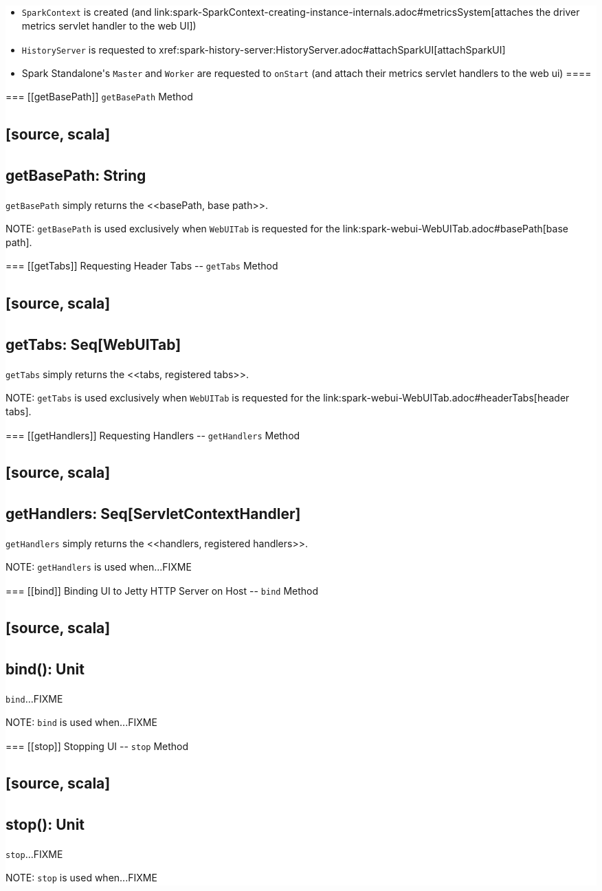 * `SparkContext` is created (and link:spark-SparkContext-creating-instance-internals.adoc#metricsSystem[attaches the driver metrics servlet handler to the web UI])

* `HistoryServer` is requested to xref:spark-history-server:HistoryServer.adoc#attachSparkUI[attachSparkUI]

* Spark Standalone's `Master` and `Worker` are requested to `onStart` (and attach their metrics servlet handlers to the web ui)
====

=== [[getBasePath]] `getBasePath` Method

[source, scala]
----
getBasePath: String
----

`getBasePath` simply returns the <<basePath, base path>>.

NOTE: `getBasePath` is used exclusively when `WebUITab` is requested for the link:spark-webui-WebUITab.adoc#basePath[base path].

=== [[getTabs]] Requesting Header Tabs -- `getTabs` Method

[source, scala]
----
getTabs: Seq[WebUITab]
----

`getTabs` simply returns the <<tabs, registered tabs>>.

NOTE: `getTabs` is used exclusively when `WebUITab` is requested for the link:spark-webui-WebUITab.adoc#headerTabs[header tabs].

=== [[getHandlers]] Requesting Handlers -- `getHandlers` Method

[source, scala]
----
getHandlers: Seq[ServletContextHandler]
----

`getHandlers` simply returns the <<handlers, registered handlers>>.

NOTE: `getHandlers` is used when...FIXME

=== [[bind]] Binding UI to Jetty HTTP Server on Host -- `bind` Method

[source, scala]
----
bind(): Unit
----

`bind`...FIXME

NOTE: `bind` is used when...FIXME

=== [[stop]] Stopping UI -- `stop` Method

[source, scala]
----
stop(): Unit
----

`stop`...FIXME

NOTE: `stop` is used when...FIXME
